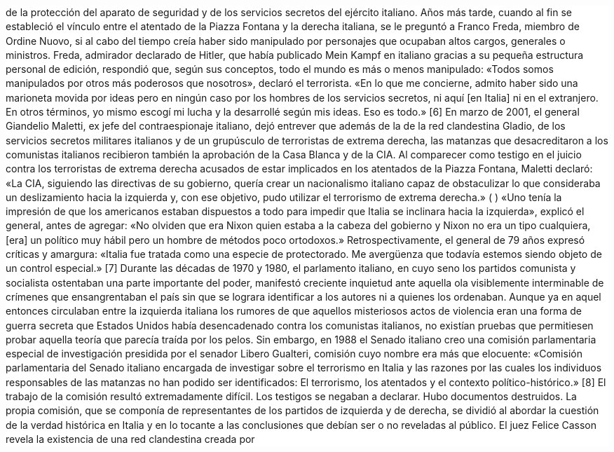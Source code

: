de la protección del aparato de seguridad y de los servicios secretos del
ejército italiano.
Años más tarde, cuando al fin se estableció el vínculo
entre el atentado de la Piazza Fontana y la derecha italiana, se le preguntó
a Franco Freda, miembro de Ordine Nuovo, si al cabo del tiempo creía haber
sido manipulado por personajes que ocupaban altos cargos, generales o
ministros.
Freda, admirador declarado de Hitler, que había publicado Mein Kampf en
italiano gracias a su pequeña estructura personal de edición, respondió que,
según sus conceptos, todo el mundo es más o menos manipulado:
«Todos somos
manipulados por otros más poderosos que nosotros», declaró el terrorista.
«En lo que me concierne, admito haber sido una marioneta movida por ideas
pero en ningún caso por los hombres de los servicios secretos, ni aquí [en
Italia] ni en el extranjero. En otros términos, yo mismo escogí mi lucha y
la desarrollé según mis ideas. Eso es todo.» [6]
En marzo de 2001, el general Giandelio Maletti, ex jefe del contraespionaje
italiano, dejó entrever que además de la de la red clandestina Gladio, de
los servicios secretos militares italianos y de un grupúsculo de terroristas
de extrema derecha, las matanzas que desacreditaron a los comunistas
italianos recibieron también la aprobación de la Casa Blanca y de la CIA.
Al
comparecer como testigo en el juicio contra los terroristas de extrema
derecha acusados de estar implicados en los atentados de la Piazza Fontana,
Maletti declaró:
«La CIA, siguiendo las directivas de su gobierno, quería
crear un nacionalismo italiano capaz de obstaculizar lo que consideraba un
deslizamiento hacia la izquierda y, con ese objetivo, pudo utilizar el
terrorismo de extrema derecha.» (
)
«Uno tenía la impresión de que los
americanos estaban dispuestos a todo para impedir que Italia se inclinara
hacia la izquierda», explicó el general, antes de agregar: «No olviden que
era Nixon quien estaba a la cabeza del gobierno y Nixon no era un tipo
cualquiera, [era] un político muy hábil pero un hombre de métodos poco
ortodoxos.»
Retrospectivamente, el general de 79 años expresó críticas y
amargura:
«Italia fue tratada como una especie de protectorado. Me
avergüenza que todavía estemos siendo objeto de un control especial.» [7]
Durante las décadas de 1970 y 1980, el parlamento italiano, en cuyo seno los
partidos comunista y socialista ostentaban una parte importante del poder,
manifestó creciente inquietud ante aquella ola visiblemente interminable de
crímenes que ensangrentaban el país sin que se lograra identificar a los
autores ni a quienes los ordenaban.
Aunque ya en aquel entonces circulaban entre la izquierda italiana los
rumores de que aquellos misteriosos actos de violencia eran una forma de
guerra secreta que Estados Unidos había desencadenado contra los comunistas
italianos, no existían pruebas que permitiesen probar aquella teoría que
parecía traída por los pelos.
Sin embargo, en 1988 el Senado italiano creo
una comisión parlamentaria especial de investigación presidida por el
senador Libero Gualteri, comisión cuyo nombre era más que elocuente:
«Comisión parlamentaria del Senado italiano encargada de investigar sobre el
terrorismo en Italia y las razones por las cuales los individuos
responsables de las matanzas no han podido ser identificados: El terrorismo,
los atentados y el contexto político-histórico.» [8]
El trabajo de la comisión resultó extremadamente difícil.
Los testigos se
negaban a declarar. Hubo documentos destruidos. La propia comisión, que se
componía de representantes de los partidos de izquierda y de derecha, se
dividió al abordar la cuestión de la verdad histórica en Italia y en lo
tocante a las conclusiones que debían ser o no reveladas al público.
El juez Felice Casson revela la existencia de una red clandestina creada por